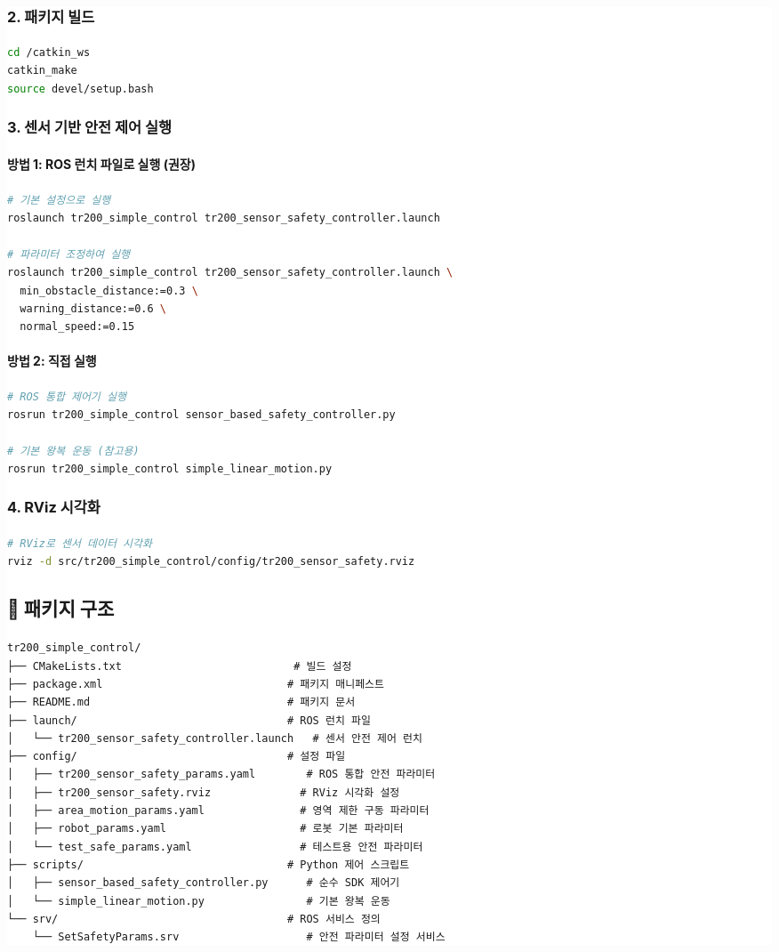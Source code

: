 ### 2. 패키지 빌드

```bash
cd /catkin_ws
catkin_make
source devel/setup.bash
```

### 3. 센서 기반 안전 제어 실행

#### 방법 1: ROS 런치 파일로 실행 (권장)
```bash
# 기본 설정으로 실행
roslaunch tr200_simple_control tr200_sensor_safety_controller.launch

# 파라미터 조정하여 실행
roslaunch tr200_simple_control tr200_sensor_safety_controller.launch \
  min_obstacle_distance:=0.3 \
  warning_distance:=0.6 \
  normal_speed:=0.15
```

#### 방법 2: 직접 실행
```bash
# ROS 통합 제어기 실행
rosrun tr200_simple_control sensor_based_safety_controller.py

# 기본 왕복 운동 (참고용)
rosrun tr200_simple_control simple_linear_motion.py
```

### 4. RViz 시각화

```bash
# RViz로 센서 데이터 시각화
rviz -d src/tr200_simple_control/config/tr200_sensor_safety.rviz
```

## 📁 패키지 구조

```
tr200_simple_control/
├── CMakeLists.txt                           # 빌드 설정
├── package.xml                             # 패키지 매니페스트
├── README.md                               # 패키지 문서
├── launch/                                 # ROS 런치 파일
│   └── tr200_sensor_safety_controller.launch   # 센서 안전 제어 런치
├── config/                                 # 설정 파일
│   ├── tr200_sensor_safety_params.yaml        # ROS 통합 안전 파라미터
│   ├── tr200_sensor_safety.rviz              # RViz 시각화 설정
│   ├── area_motion_params.yaml               # 영역 제한 구동 파라미터
│   ├── robot_params.yaml                     # 로봇 기본 파라미터
│   └── test_safe_params.yaml                 # 테스트용 안전 파라미터
├── scripts/                                # Python 제어 스크립트
│   ├── sensor_based_safety_controller.py      # 순수 SDK 제어기
│   └── simple_linear_motion.py                # 기본 왕복 운동
└── srv/                                    # ROS 서비스 정의
    └── SetSafetyParams.srv                    # 안전 파라미터 설정 서비스
```
